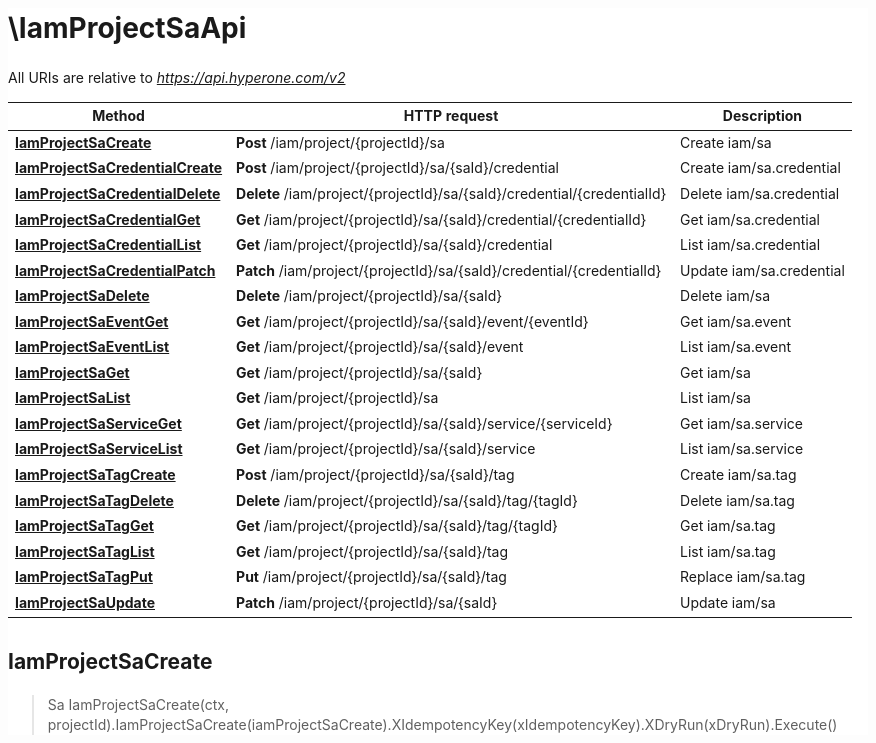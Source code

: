 # \IamProjectSaApi

All URIs are relative to *https://api.hyperone.com/v2*

Method | HTTP request | Description
------------- | ------------- | -------------
[**IamProjectSaCreate**](IamProjectSaApi.md#IamProjectSaCreate) | **Post** /iam/project/{projectId}/sa | Create iam/sa
[**IamProjectSaCredentialCreate**](IamProjectSaApi.md#IamProjectSaCredentialCreate) | **Post** /iam/project/{projectId}/sa/{saId}/credential | Create iam/sa.credential
[**IamProjectSaCredentialDelete**](IamProjectSaApi.md#IamProjectSaCredentialDelete) | **Delete** /iam/project/{projectId}/sa/{saId}/credential/{credentialId} | Delete iam/sa.credential
[**IamProjectSaCredentialGet**](IamProjectSaApi.md#IamProjectSaCredentialGet) | **Get** /iam/project/{projectId}/sa/{saId}/credential/{credentialId} | Get iam/sa.credential
[**IamProjectSaCredentialList**](IamProjectSaApi.md#IamProjectSaCredentialList) | **Get** /iam/project/{projectId}/sa/{saId}/credential | List iam/sa.credential
[**IamProjectSaCredentialPatch**](IamProjectSaApi.md#IamProjectSaCredentialPatch) | **Patch** /iam/project/{projectId}/sa/{saId}/credential/{credentialId} | Update iam/sa.credential
[**IamProjectSaDelete**](IamProjectSaApi.md#IamProjectSaDelete) | **Delete** /iam/project/{projectId}/sa/{saId} | Delete iam/sa
[**IamProjectSaEventGet**](IamProjectSaApi.md#IamProjectSaEventGet) | **Get** /iam/project/{projectId}/sa/{saId}/event/{eventId} | Get iam/sa.event
[**IamProjectSaEventList**](IamProjectSaApi.md#IamProjectSaEventList) | **Get** /iam/project/{projectId}/sa/{saId}/event | List iam/sa.event
[**IamProjectSaGet**](IamProjectSaApi.md#IamProjectSaGet) | **Get** /iam/project/{projectId}/sa/{saId} | Get iam/sa
[**IamProjectSaList**](IamProjectSaApi.md#IamProjectSaList) | **Get** /iam/project/{projectId}/sa | List iam/sa
[**IamProjectSaServiceGet**](IamProjectSaApi.md#IamProjectSaServiceGet) | **Get** /iam/project/{projectId}/sa/{saId}/service/{serviceId} | Get iam/sa.service
[**IamProjectSaServiceList**](IamProjectSaApi.md#IamProjectSaServiceList) | **Get** /iam/project/{projectId}/sa/{saId}/service | List iam/sa.service
[**IamProjectSaTagCreate**](IamProjectSaApi.md#IamProjectSaTagCreate) | **Post** /iam/project/{projectId}/sa/{saId}/tag | Create iam/sa.tag
[**IamProjectSaTagDelete**](IamProjectSaApi.md#IamProjectSaTagDelete) | **Delete** /iam/project/{projectId}/sa/{saId}/tag/{tagId} | Delete iam/sa.tag
[**IamProjectSaTagGet**](IamProjectSaApi.md#IamProjectSaTagGet) | **Get** /iam/project/{projectId}/sa/{saId}/tag/{tagId} | Get iam/sa.tag
[**IamProjectSaTagList**](IamProjectSaApi.md#IamProjectSaTagList) | **Get** /iam/project/{projectId}/sa/{saId}/tag | List iam/sa.tag
[**IamProjectSaTagPut**](IamProjectSaApi.md#IamProjectSaTagPut) | **Put** /iam/project/{projectId}/sa/{saId}/tag | Replace iam/sa.tag
[**IamProjectSaUpdate**](IamProjectSaApi.md#IamProjectSaUpdate) | **Patch** /iam/project/{projectId}/sa/{saId} | Update iam/sa



## IamProjectSaCreate

> Sa IamProjectSaCreate(ctx, projectId).IamProjectSaCreate(iamProjectSaCreate).XIdempotencyKey(xIdempotencyKey).XDryRun(xDryRun).Execute()

